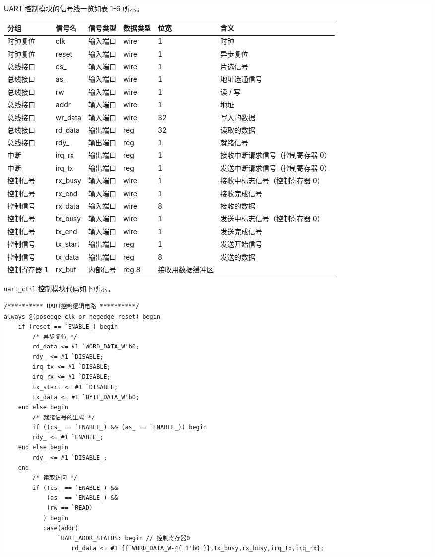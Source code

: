 UART 控制模块的信号线一览如表 1-6 所示。

|分组 |信号名 |信号类型 |数据类型 |位宽 |含义|
|:----|:----  | :----|:----|:----  | :----|
|时钟复位|clk |输入端口 |wire |1 |时钟|
|时钟复位|reset|输入端口 |wire |1 |异步复位|
|总线接口|cs_ |输入端口 |wire |1 |片选信号|
|总线接口|as_ |输入端口 |wire |1 |地址选通信号|
|总线接口|rw |输入端口 |wire |1 |读 / 写|
|总线接口|addr |输入端口 |wire |1 |地址|
|总线接口|wr_data |输入端口 |wire |32 |写入的数据|
|总线接口|rd_data |输出端口 |reg |32 |读取的数据|
|总线接口|rdy_ |输出端口 |reg |1 |就绪信号|
|中断 |irq_rx |输出端口 |reg |1 |接收中断请求信号（控制寄存器 0）|
|中断 |irq_tx |输出端口 |reg |1 |发送中断请求信号（控制寄存器 0）|
|控制信号|rx_busy|输入端口|wire |1|接收中标志信号（控制寄存器 0）|
|控制信号|rx_end |输入端口 |wire |1 |接收完成信号|
|控制信号|rx_data |输入端口 |wire |8 |接收的数据|
|控制信号|tx_busy |输入端口 |wire |1 |发送中标志信号（控制寄存器 0）|
|控制信号|tx_end |输入端口 |wire |1 |发送完成信号|
|控制信号|tx_start |输出端口 |reg |1 |发送开始信号|
|控制信号|tx_data |输出端口 |reg |8 |发送的数据|
|控制寄存器 1 |rx_buf |内部信号 |reg 8 |接收用数据缓冲区|

`uart_ctrl` 控制模块代码如下所示。
```
/********** UART控制逻辑电路 **********/
always @(posedge clk or negedge reset) begin
    if (reset == `ENABLE_) begin
        /* 异步复位 */
        rd_data <= #1 `WORD_DATA_W'b0;
        rdy_ <= #1 `DISABLE;
        irq_tx <= #1 `DISABLE;
        irq_rx <= #1 `DISABLE;
        tx_start <= #1 `DISABLE;
        tx_data <= #1 `BYTE_DATA_W'b0;
    end else begin
        /* 就绪信号的生成 */
        if ((cs_ == `ENABLE_) && (as_ == `ENABLE_)) begin
        rdy_ <= #1 `ENABLE_;
    end else begin
        rdy_ <= #1 `DISABLE_;
    end
        /* 读取访问 */
        if ((cs_ == `ENABLE_) && 
            (as_ == `ENABLE_) && 
            (rw == `READ)
           ) begin
           case(addr)
               `UART_ADDR_STATUS: begin // 控制寄存器0
                   rd_data <= #1 {{`WORD_DATA_W-4{ 1'b0 }},tx_busy,rx_busy,irq_tx,irq_rx};
```